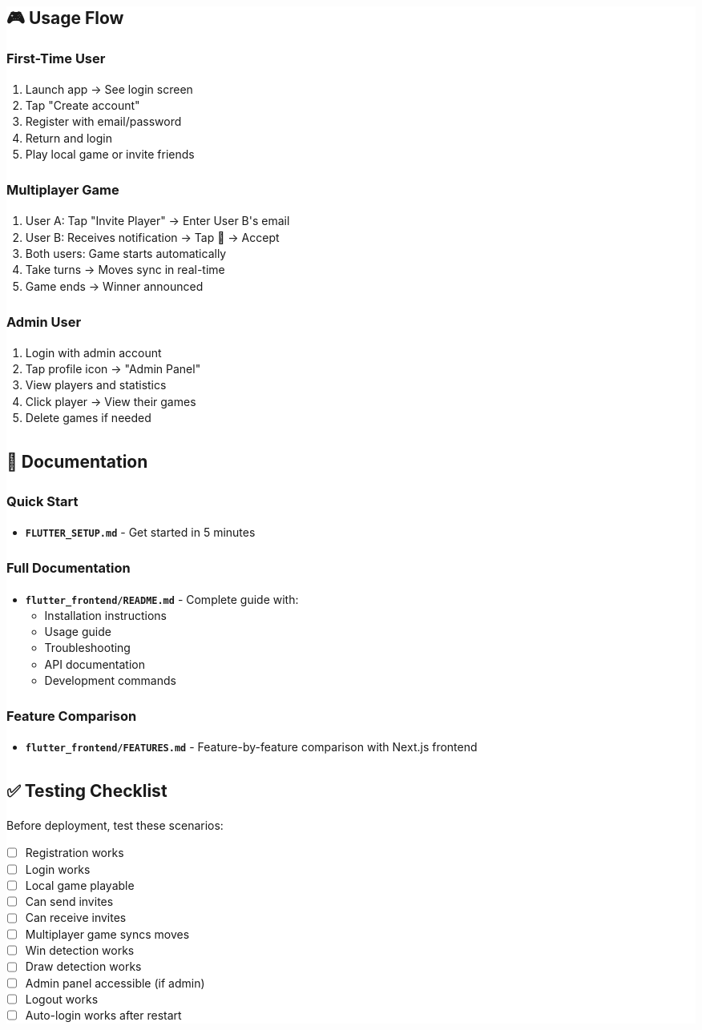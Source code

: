 ## 🎮 Usage Flow

### First-Time User
1. Launch app → See login screen
2. Tap "Create account"
3. Register with email/password
4. Return and login
5. Play local game or invite friends

### Multiplayer Game
1. User A: Tap "Invite Player" → Enter User B's email
2. User B: Receives notification → Tap 🔔 → Accept
3. Both users: Game starts automatically
4. Take turns → Moves sync in real-time
5. Game ends → Winner announced

### Admin User
1. Login with admin account
2. Tap profile icon → "Admin Panel"
3. View players and statistics
4. Click player → View their games
5. Delete games if needed

## 📖 Documentation

### Quick Start
- **`FLUTTER_SETUP.md`** - Get started in 5 minutes

### Full Documentation
- **`flutter_frontend/README.md`** - Complete guide with:
  - Installation instructions
  - Usage guide
  - Troubleshooting
  - API documentation
  - Development commands

### Feature Comparison
- **`flutter_frontend/FEATURES.md`** - Feature-by-feature comparison with Next.js frontend

## ✅ Testing Checklist

Before deployment, test these scenarios:

- [ ] Registration works
- [ ] Login works
- [ ] Local game playable
- [ ] Can send invites
- [ ] Can receive invites
- [ ] Multiplayer game syncs moves
- [ ] Win detection works
- [ ] Draw detection works
- [ ] Admin panel accessible (if admin)
- [ ] Logout works
- [ ] Auto-login works after restart
